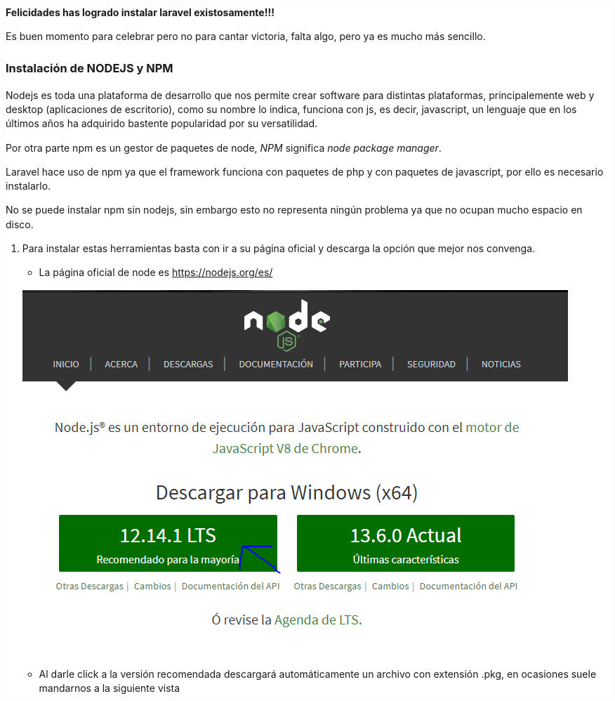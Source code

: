    **Felicidades has logrado instalar laravel existosamente!!!**

   Es buen momento para celebrar pero no para cantar victoria, falta algo, pero ya es mucho más sencillo.

### Instalación de NODEJS y NPM

Nodejs es toda una plataforma de desarrollo que nos permite crear software para distintas plataformas, principalemente web y desktop (aplicaciones de escritorio), como su nombre lo indica, funciona con js, es decir, javascript, un lenguaje que en los últimos años ha adquirido bastente popularidad por su versatilidad.

Por otra parte npm es un gestor de paquetes de node, *NPM* significa *node package manager*.

Laravel hace uso de npm ya que el framework funciona con paquetes de php y con paquetes de javascript, por ello es necesario instalarlo.

No se puede instalar npm sin nodejs, sin embargo esto no representa ningún problema ya que no ocupan mucho espacio en disco.

1. Para instalar estas herramientas basta con ir a su página oficial y descarga la opción que mejor nos convenga.

   * La página oficial de node es https://nodejs.org/es/

   ![node1](img/node.png)

   * Al darle click a la versión recomendada descargará automáticamente un archivo con extensión .pkg, en ocasiones suele mandarnos a la siguiente vista
